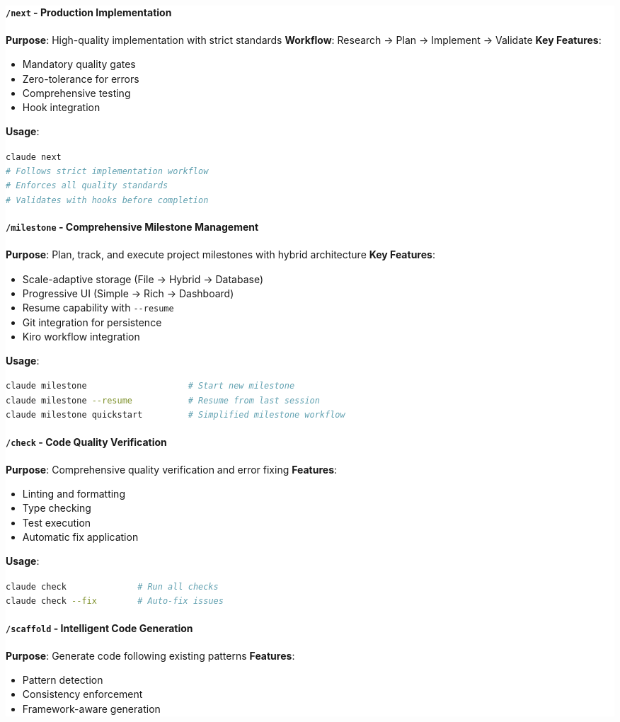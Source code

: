 #### `/next` - Production Implementation
**Purpose**: High-quality implementation with strict standards
**Workflow**: Research → Plan → Implement → Validate
**Key Features**:
- Mandatory quality gates
- Zero-tolerance for errors
- Comprehensive testing
- Hook integration

**Usage**:
```bash
claude next
# Follows strict implementation workflow
# Enforces all quality standards
# Validates with hooks before completion
```

#### `/milestone` - Comprehensive Milestone Management
**Purpose**: Plan, track, and execute project milestones with hybrid architecture
**Key Features**:
- Scale-adaptive storage (File → Hybrid → Database)
- Progressive UI (Simple → Rich → Dashboard)
- Resume capability with `--resume`
- Git integration for persistence
- Kiro workflow integration

**Usage**:
```bash
claude milestone                    # Start new milestone
claude milestone --resume           # Resume from last session
claude milestone quickstart         # Simplified milestone workflow
```

#### `/check` - Code Quality Verification
**Purpose**: Comprehensive quality verification and error fixing
**Features**:
- Linting and formatting
- Type checking
- Test execution
- Automatic fix application

**Usage**:
```bash
claude check              # Run all checks
claude check --fix        # Auto-fix issues
```

#### `/scaffold` - Intelligent Code Generation
**Purpose**: Generate code following existing patterns
**Features**:
- Pattern detection
- Consistency enforcement
- Framework-aware generation

